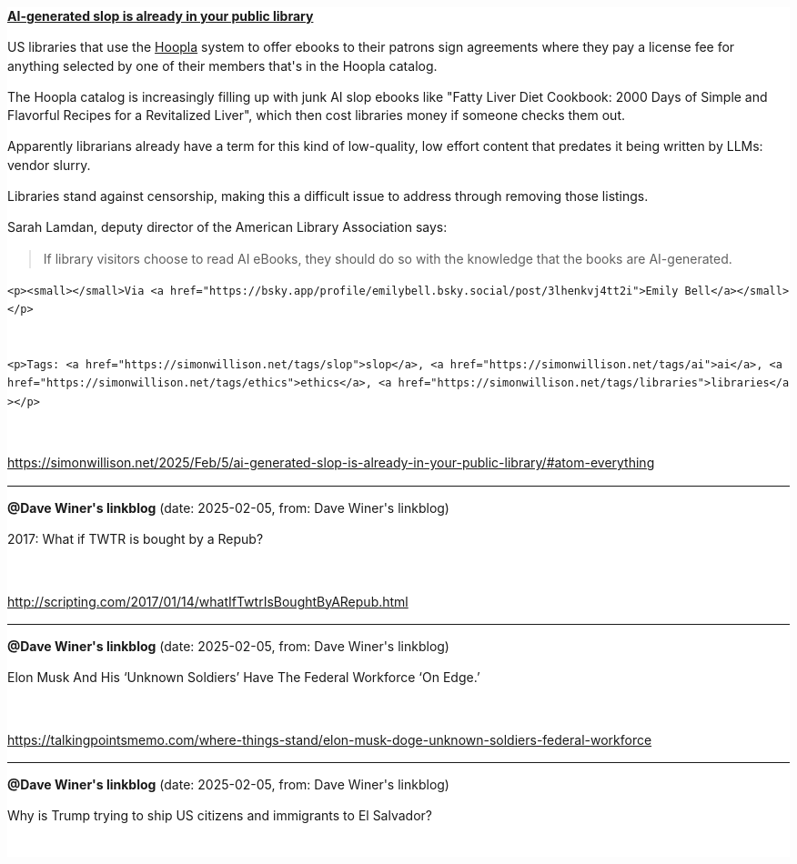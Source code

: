 <p><strong><a href="https://www.404media.co/ai-generated-slop-is-already-in-your-public-library-3/">AI-generated slop is already in your public library</a></strong></p>
US libraries that use the <a href="https://www.hoopladigital.com/">Hoopla</a> system to offer ebooks to their patrons sign agreements where they pay a license fee for anything selected by one of their members that's in the Hoopla catalog.</p>
<p>The Hoopla catalog is increasingly filling up with junk AI slop ebooks like "Fatty Liver Diet Cookbook: 2000 Days of Simple and Flavorful Recipes for a Revitalized Liver", which then cost libraries money if someone checks them out.</p>
<p>Apparently librarians already have a term for this kind of low-quality, low effort content that predates it being written by LLMs: vendor slurry.</p>
<p>Libraries stand against censorship, making this a difficult issue to address through removing those listings. </p>
<p>Sarah Lamdan, deputy director of the American Library Association says:</p>
<blockquote>
<p>If library visitors choose to read AI eBooks, they should do so with the knowledge that the books are AI-generated.</p>
</blockquote>

    <p><small></small>Via <a href="https://bsky.app/profile/emilybell.bsky.social/post/3lhenkvj4tt2i">Emily Bell</a></small></p>


    <p>Tags: <a href="https://simonwillison.net/tags/slop">slop</a>, <a href="https://simonwillison.net/tags/ai">ai</a>, <a href="https://simonwillison.net/tags/ethics">ethics</a>, <a href="https://simonwillison.net/tags/libraries">libraries</a></p> 

<br> 

<https://simonwillison.net/2025/Feb/5/ai-generated-slop-is-already-in-your-public-library/#atom-everything>

---

**@Dave Winer's linkblog** (date: 2025-02-05, from: Dave Winer's linkblog)

2017: What if TWTR is bought by a Repub? 

<br> 

<http://scripting.com/2017/01/14/whatIfTwtrIsBoughtByARepub.html>

---

**@Dave Winer's linkblog** (date: 2025-02-05, from: Dave Winer's linkblog)

Elon Musk And His ‘Unknown Soldiers’ Have The Federal Workforce ‘On Edge.’ 

<br> 

<https://talkingpointsmemo.com/where-things-stand/elon-musk-doge-unknown-soldiers-federal-workforce>

---

**@Dave Winer's linkblog** (date: 2025-02-05, from: Dave Winer's linkblog)

Why is Trump trying to ship US citizens and immigrants to El Salvador? 

<br> 
